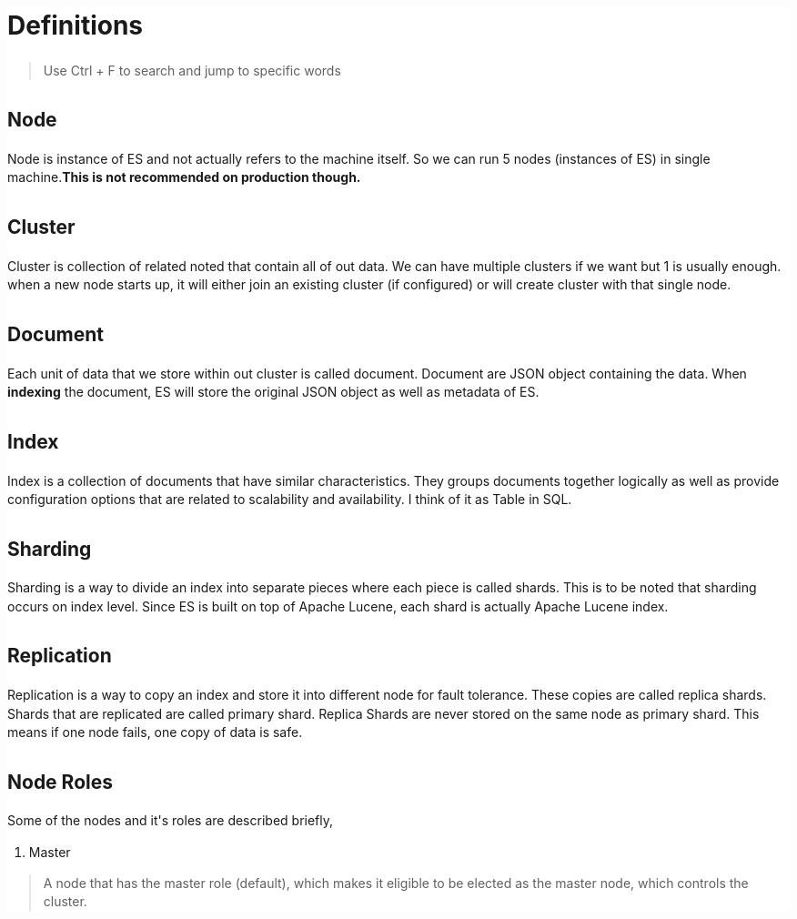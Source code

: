 # Definitions
> Use Ctrl + F to search and jump to  specific words


## Node

Node is instance of ES and not actually refers to the machine itself. So we can run 5 nodes (instances of ES) in single machine.**This is not recommended on production though.**


## Cluster

Cluster is collection of related noted that contain all of out data. We can have multiple clusters if we want but 1 is usually enough.
when a new node starts up, it will either join an existing cluster (if configured) or will create cluster with that single node.


## Document

Each unit of data that we store within out cluster is called document. Document are JSON object containing the data. When **indexing** the document, ES will store the original JSON object as well as metadata of ES.

## Index

Index is a collection of documents that have similar characteristics. They groups documents together logically as well as provide configuration options that are related to scalability and availability.
I think of it as Table in SQL.


## Sharding

Sharding is a way to divide an index into separate pieces where each piece is called shards. This is to be noted that sharding occurs on index level. Since ES is built on top of Apache Lucene, each shard is actually Apache Lucene index.

## Replication

Replication is a way to copy an index and store it into different node for fault tolerance. These copies are called replica shards. Shards that are replicated are called primary shard. Replica Shards are never stored on the same node as primary shard. This means if one node fails, one copy of data is safe.

## Node Roles
Some of the nodes and it's roles are described briefly,

1. Master
>A node that has the master role (default), which makes it eligible to be elected as the master node, which controls the cluster.
